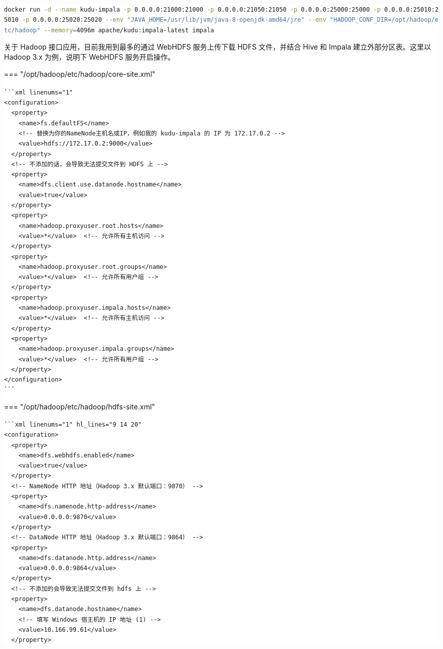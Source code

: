 ```bash
docker run -d --name kudu-impala -p 0.0.0.0:21000:21000 -p 0.0.0.0:21050:21050 -p 0.0.0.0:25000:25000 -p 0.0.0.0:25010:25010 -p 0.0.0.0:25020:25020 --env "JAVA_HOME=/usr/lib/jvm/java-8-openjdk-amd64/jre" --env "HADOOP_CONF_DIR=/opt/hadoop/etc/hadoop" --memory=4096m apache/kudu:impala-latest impala
```

关于 Hadoop 接口应用，目前我用到最多的通过 WebHDFS 服务上传下载 HDFS 文件，并结合 Hive 和 Impala 建立外部分区表。这里以 Hadoop 3.x 为例，说明下 WebHDFS 服务开启操作。

=== "/opt/hadoop/etc/hadoop/core-site.xml"

    ```xml linenums="1"
    <configuration>
      <property>
        <name>fs.defaultFS</name>
        <!-- 替换为你的NameNode主机名或IP，例如我的 kudu-impala 的 IP 为 172.17.0.2 -->
        <value>hdfs://172.17.0.2:9000</value>  
      </property>
      <!-- 不添加的话，会导致无法提交文件到 HDFS 上 -->
      <property>
        <name>dfs.client.use.datanode.hostname</name>
        <value>true</value>
      </property>
      <property>
        <name>hadoop.proxyuser.root.hosts</name>
        <value>*</value>  <!-- 允许所有主机访问 -->
      </property>
      <property>
        <name>hadoop.proxyuser.root.groups</name>
        <value>*</value>  <!-- 允许所有用户组 -->
      </property>
      <property>
        <name>hadoop.proxyuser.impala.hosts</name>
        <value>*</value>  <!-- 允许所有主机访问 -->
      </property>
      <property>
        <name>hadoop.proxyuser.impala.groups</name>
        <value>*</value>  <!-- 允许所有用户组 -->
      </property>
    </configuration>
    ```

=== "/opt/hadoop/etc/hadoop/hdfs-site.xml"

    ```xml linenums="1" hl_lines="9 14 20"
    <configuration>
      <property>
        <name>dfs.webhdfs.enabled</name>
        <value>true</value>
      </property>
      <!-- NameNode HTTP 地址（Hadoop 3.x 默认端口：9870） -->
      <property>
        <name>dfs.namenode.http-address</name>
        <value>0.0.0.0:9870</value>
      </property>
      <!-- DataNode HTTP 地址（Hadoop 3.x 默认端口：9864） -->
      <property>
        <name>dfs.datanode.http.address</name>
        <value>0.0.0.0:9864</value>
      </property>
      <!-- 不添加的会导致无法提交文件到 hdfs 上 -->
      <property>
        <name>dfs.datanode.hostname</name> 
        <!-- 填写 Windows 宿主机的 IP 地址 (1) -->
        <value>10.166.99.61</value>
      </property>
